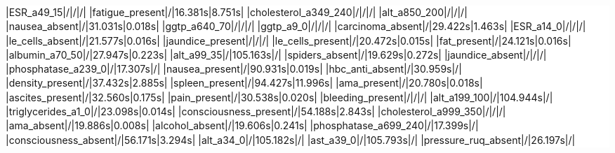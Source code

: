 |ESR_a49_15|/|/|/|
|fatigue_present|/|16.381s|8.751s|
|cholesterol_a349_240|/|/|/|
|alt_a850_200|/|/|/|
|nausea_absent|/|31.031s|0.018s|
|ggtp_a640_70|/|/|/|
|ggtp_a9_0|/|/|/|
|carcinoma_absent|/|29.422s|1.463s|
|ESR_a14_0|/|/|/|
|le_cells_absent|/|21.577s|0.016s|
|jaundice_present|/|/|/|
|le_cells_present|/|20.472s|0.015s|
|fat_present|/|24.121s|0.016s|
|albumin_a70_50|/|27.947s|0.223s|
|alt_a99_35|/|105.163s|/|
|spiders_absent|/|19.629s|0.272s|
|jaundice_absent|/|/|/|
|phosphatase_a239_0|/|17.307s|/|
|nausea_present|/|90.931s|0.019s|
|hbc_anti_absent|/|30.959s|/|
|density_present|/|37.432s|2.885s|
|spleen_present|/|94.427s|11.996s|
|ama_present|/|20.780s|0.018s|
|ascites_present|/|32.560s|0.175s|
|pain_present|/|30.538s|0.020s|
|bleeding_present|/|/|/|
|alt_a199_100|/|104.944s|/|
|triglycerides_a1_0|/|23.098s|0.014s|
|consciousness_present|/|54.188s|2.843s|
|cholesterol_a999_350|/|/|/|
|ama_absent|/|19.886s|0.008s|
|alcohol_absent|/|19.606s|0.241s|
|phosphatase_a699_240|/|17.399s|/|
|consciousness_absent|/|56.171s|3.294s|
|alt_a34_0|/|105.182s|/|
|ast_a39_0|/|105.793s|/|
|pressure_ruq_absent|/|26.197s|/|